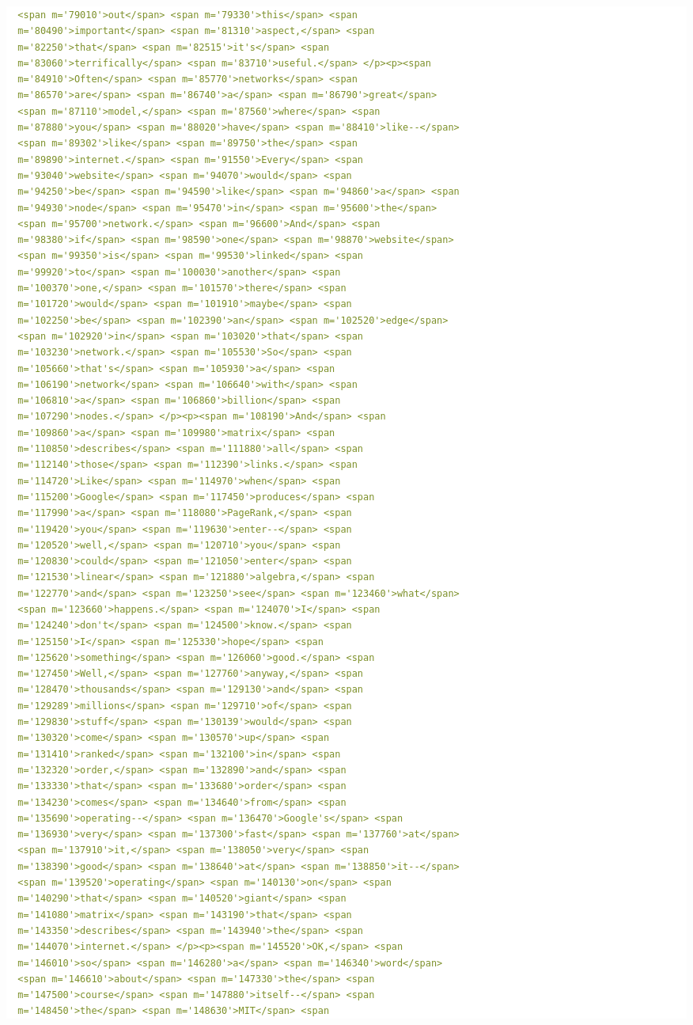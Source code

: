 ```yaml
  <span m='79010'>out</span> <span m='79330'>this</span> <span
  m='80490'>important</span> <span m='81310'>aspect,</span> <span
  m='82250'>that</span> <span m='82515'>it's</span> <span
  m='83060'>terrifically</span> <span m='83710'>useful.</span> </p><p><span
  m='84910'>Often</span> <span m='85770'>networks</span> <span
  m='86570'>are</span> <span m='86740'>a</span> <span m='86790'>great</span>
  <span m='87110'>model,</span> <span m='87560'>where</span> <span
  m='87880'>you</span> <span m='88020'>have</span> <span m='88410'>like--</span>
  <span m='89302'>like</span> <span m='89750'>the</span> <span
  m='89890'>internet.</span> <span m='91550'>Every</span> <span
  m='93040'>website</span> <span m='94070'>would</span> <span
  m='94250'>be</span> <span m='94590'>like</span> <span m='94860'>a</span> <span
  m='94930'>node</span> <span m='95470'>in</span> <span m='95600'>the</span>
  <span m='95700'>network.</span> <span m='96600'>And</span> <span
  m='98380'>if</span> <span m='98590'>one</span> <span m='98870'>website</span>
  <span m='99350'>is</span> <span m='99530'>linked</span> <span
  m='99920'>to</span> <span m='100030'>another</span> <span
  m='100370'>one,</span> <span m='101570'>there</span> <span
  m='101720'>would</span> <span m='101910'>maybe</span> <span
  m='102250'>be</span> <span m='102390'>an</span> <span m='102520'>edge</span>
  <span m='102920'>in</span> <span m='103020'>that</span> <span
  m='103230'>network.</span> <span m='105530'>So</span> <span
  m='105660'>that's</span> <span m='105930'>a</span> <span
  m='106190'>network</span> <span m='106640'>with</span> <span
  m='106810'>a</span> <span m='106860'>billion</span> <span
  m='107290'>nodes.</span> </p><p><span m='108190'>And</span> <span
  m='109860'>a</span> <span m='109980'>matrix</span> <span
  m='110850'>describes</span> <span m='111880'>all</span> <span
  m='112140'>those</span> <span m='112390'>links.</span> <span
  m='114720'>Like</span> <span m='114970'>when</span> <span
  m='115200'>Google</span> <span m='117450'>produces</span> <span
  m='117990'>a</span> <span m='118080'>PageRank,</span> <span
  m='119420'>you</span> <span m='119630'>enter--</span> <span
  m='120520'>well,</span> <span m='120710'>you</span> <span
  m='120830'>could</span> <span m='121050'>enter</span> <span
  m='121530'>linear</span> <span m='121880'>algebra,</span> <span
  m='122770'>and</span> <span m='123250'>see</span> <span m='123460'>what</span>
  <span m='123660'>happens.</span> <span m='124070'>I</span> <span
  m='124240'>don't</span> <span m='124500'>know.</span> <span
  m='125150'>I</span> <span m='125330'>hope</span> <span
  m='125620'>something</span> <span m='126060'>good.</span> <span
  m='127450'>Well,</span> <span m='127760'>anyway,</span> <span
  m='128470'>thousands</span> <span m='129130'>and</span> <span
  m='129289'>millions</span> <span m='129710'>of</span> <span
  m='129830'>stuff</span> <span m='130139'>would</span> <span
  m='130320'>come</span> <span m='130570'>up</span> <span
  m='131410'>ranked</span> <span m='132100'>in</span> <span
  m='132320'>order,</span> <span m='132890'>and</span> <span
  m='133330'>that</span> <span m='133680'>order</span> <span
  m='134230'>comes</span> <span m='134640'>from</span> <span
  m='135690'>operating--</span> <span m='136470'>Google's</span> <span
  m='136930'>very</span> <span m='137300'>fast</span> <span m='137760'>at</span>
  <span m='137910'>it,</span> <span m='138050'>very</span> <span
  m='138390'>good</span> <span m='138640'>at</span> <span m='138850'>it--</span>
  <span m='139520'>operating</span> <span m='140130'>on</span> <span
  m='140290'>that</span> <span m='140520'>giant</span> <span
  m='141080'>matrix</span> <span m='143190'>that</span> <span
  m='143350'>describes</span> <span m='143940'>the</span> <span
  m='144070'>internet.</span> </p><p><span m='145520'>OK,</span> <span
  m='146010'>so</span> <span m='146280'>a</span> <span m='146340'>word</span>
  <span m='146610'>about</span> <span m='147330'>the</span> <span
  m='147500'>course</span> <span m='147880'>itself--</span> <span
  m='148450'>the</span> <span m='148630'>MIT</span> <span
```